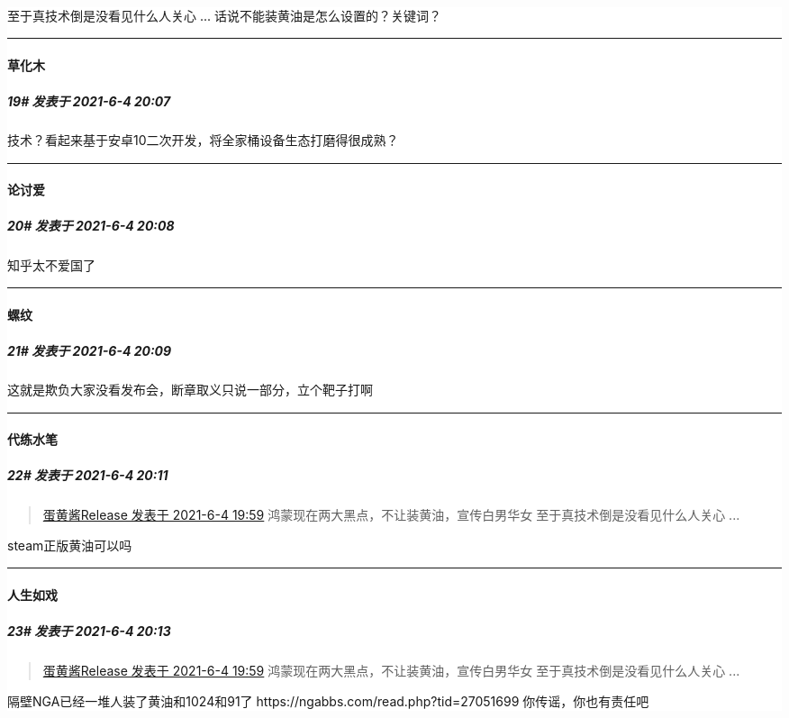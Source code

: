 至于真技术倒是没看见什么人关心 ...</blockquote>
话说不能装黄油是怎么设置的？关键词？


*****

####  草化木  
##### 19#       发表于 2021-6-4 20:07


技术？看起来基于安卓10二次开发，将全家桶设备生态打磨得很成熟？


*****

####  论讨爱  
##### 20#       发表于 2021-6-4 20:08


知乎太不爱国了


*****

####  螺纹  
##### 21#       发表于 2021-6-4 20:09


这就是欺负大家没看发布会，断章取义只说一部分，立个靶子打啊


*****

####  代练水笔  
##### 22#       发表于 2021-6-4 20:11


<blockquote><a href="httphttps://bbs.saraba1st.com/2b/forum.php?mod=redirect&amp;goto=findpost&amp;pid=51476568&amp;ptid=2008095" target="_blank">蛋黄酱Release 发表于 2021-6-4 19:59</a>
鸿蒙现在两大黑点，不让装黄油，宣传白男华女
至于真技术倒是没看见什么人关心 ...</blockquote>
steam正版黄油可以吗


*****

####  人生如戏  
##### 23#       发表于 2021-6-4 20:13


<blockquote><a href="httphttps://bbs.saraba1st.com/2b/forum.php?mod=redirect&amp;goto=findpost&amp;pid=51476568&amp;ptid=2008095" target="_blank">蛋黄酱Release 发表于 2021-6-4 19:59</a>
鸿蒙现在两大黑点，不让装黄油，宣传白男华女
至于真技术倒是没看见什么人关心 ...</blockquote>
隔壁NGA已经一堆人装了黄油和1024和91了
https://ngabbs.com/read.php?tid=27051699
你传谣，你也有责任吧
